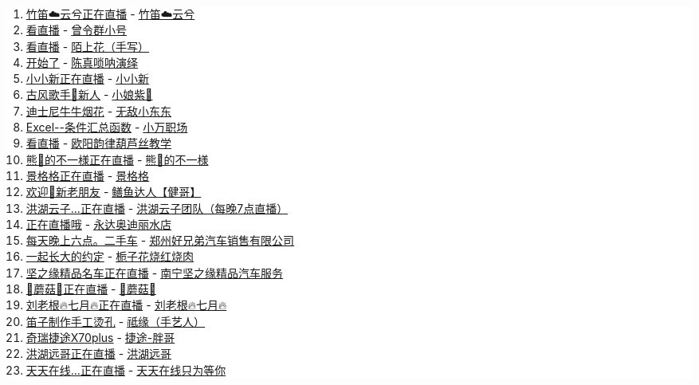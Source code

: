 1. [竹笛☁️云兮正在直播](https://webcast.amemv.com/webcast/reflow/6919425292683889415) - [竹笛☁️云兮](https://www.iesdouyin.com/share/user/2581252454756083?sec_uid=MS4wLjABAAAAfE7C3KaQ2JiJ96RFJ_fmVYJAyHCv230U3vVNsbSx3rKSarDHNdGAN9ssLDAgM5Rv)
1. [看直播](https://webcast.amemv.com/webcast/reflow/6919394289307208463) - [曾令群小号](https://www.iesdouyin.com/share/user/1719259760438391?sec_uid=MS4wLjABAAAADYskE_pv4DAVoQ2Kyq5vd0O-NKiIxJ3vBG8k5oOzGiSn66LHR9Sm_3802T6qLRAQ)
1. [看直播](https://webcast.amemv.com/webcast/reflow/6919446205262318347) - [陌上花（手写）](https://www.iesdouyin.com/share/user/71024006977?sec_uid=MS4wLjABAAAAdd3kCJwjL2LtlzdJFtldwk9_NnHGq48Xf996G6Izhh8)
1. [开始了](https://webcast.amemv.com/webcast/reflow/6919441222604245764) - [陈真唢呐演绎](https://www.iesdouyin.com/share/user/100175822388?sec_uid=MS4wLjABAAAA2YQMSw0heu0C5jj4qYXMvNjvyOlw1xx0rdaBG5bVi2k)
1. [小小新正在直播](https://webcast.amemv.com/webcast/reflow/6919439096062839552) - [小小新](https://www.iesdouyin.com/share/user/106211453568?sec_uid=MS4wLjABAAAAAALmgAN4hsMiH2c5gRiHOMwhLVY_80cZBfWYZihr50Y)
1. [古风歌手🎤新人](https://webcast.amemv.com/webcast/reflow/6919410320457239304) - [小娘紫🎤](https://www.iesdouyin.com/share/user/104654350162?sec_uid=MS4wLjABAAAAbmR-39jdQ7CbOjCeDiCS4Hhsfgd8v7Iv_26vu0WYO3k)
1. [迪士尼牛牛烟花](https://webcast.amemv.com/webcast/reflow/6919442575024769807) - [无敌小东东](https://www.iesdouyin.com/share/user/2801203864929133?sec_uid=MS4wLjABAAAA3nrmebZK8NXZdrVce7eLQnwGGN2WK8l_apEoxajjghmhjw3r84EEoXypZzQJTx9E)
1. [Excel--条件汇总函数](https://webcast.amemv.com/webcast/reflow/6919416643278670605) - [小万职场](https://www.iesdouyin.com/share/user/1952356114114686?sec_uid=MS4wLjABAAAAj6xNP4wIUwHjMBvr6SGRMbXsPFUb3IyOVKEq-tFdZY2-q6SiOtcsdmv3mMV3KWDh)
1. [看直播](https://webcast.amemv.com/webcast/reflow/6919419633657645839) - [欧阳韵律葫芦丝教学](https://www.iesdouyin.com/share/user/4503675714106562?sec_uid=MS4wLjABAAAA58TK-e7gSTugAm-efAEjAo-dxSoVlvmgMFW_t_hlB0Ks-rd-kr6IHVFOO2ljzQpj)
1. [熊🐻的不一様正在直播](https://webcast.amemv.com/webcast/reflow/6919442647200074503) - [熊🐻的不一様](https://www.iesdouyin.com/share/user/105093766561?sec_uid=MS4wLjABAAAAcbv-kEwj1ORD944xA9Pg4bZ7NAb0ToBPZPLgJMsya1c)
1. [景格格正在直播](https://webcast.amemv.com/webcast/reflow/6919447256156343044) - [景格格](https://www.iesdouyin.com/share/user/2880361806441735?sec_uid=MS4wLjABAAAAva7KU9ILazklpfuUAxPfJ_kuL3ozw_U_A2J_K6W-or9sjTkwVuR4hyZgCvGzxbea)
1. [欢迎👏新老朋友](https://webcast.amemv.com/webcast/reflow/6919441365927856911) - [鳝鱼达人【健哥】](https://www.iesdouyin.com/share/user/80347716683?sec_uid=MS4wLjABAAAATRCC1e4qTWMmA1TDZOHuk6BztZwzGAjlnLiTbcrY6MU)
1. [洪湖云子...正在直播](https://webcast.amemv.com/webcast/reflow/6919423210853305091) - [洪湖云子团队（每晚7点直播）](https://www.iesdouyin.com/share/user/3570840148135278?sec_uid=MS4wLjABAAAAC4CNlBmwIe3BH6XHg-PLb9jCqOXDZS2EAVS3bxEsMIE5lOtZkhNAzc-8dLM3Ts5_)
1. [正在直播哦](https://webcast.amemv.com/webcast/reflow/6919416657224059648) - [永达奥迪丽水店](https://www.iesdouyin.com/share/user/104009032914?sec_uid=MS4wLjABAAAAc4N_IRMcI8kqpwQ8nbLIY5ek_UWTefZNWzUWbyINyt4)
1. [每天晚上六点。二手车](https://webcast.amemv.com/webcast/reflow/6919420377655790339) - [郑州好兄弟汽车销售有限公司](https://www.iesdouyin.com/share/user/95255874039?sec_uid=MS4wLjABAAAA4uCUh1Pm7ISfBO6W8ihUAARpQu0_tOcqwAR_brhiBP0)
1. [一起长大的约定](https://webcast.amemv.com/webcast/reflow/6919439552478989070) - [栀子花烧红烧肉](https://www.iesdouyin.com/share/user/63222060586?sec_uid=MS4wLjABAAAAFFH97yVi43wQtyE9H-nOAStKoalFGa9PJiu9lxijfhM)
1. [坚之缘精品名车正在直播](https://webcast.amemv.com/webcast/reflow/6919305662841277184) - [南宁坚之缘精品汽车服务](https://www.iesdouyin.com/share/user/3117840098926251?sec_uid=MS4wLjABAAAAFEaSdVNYeYhBH-65G3-6-OaRtvhERt62soqMuph9rRXEsISVhakuycCjpiWYedSH)
1. [🍄蘑菇🍄正在直播](https://webcast.amemv.com/webcast/reflow/6919436432603974407) - [🍄蘑菇🍄](https://www.iesdouyin.com/share/user/1019999160897838?sec_uid=MS4wLjABAAAAdwnvQkLt_O0MCSNkNXtliS-aZqNK2u3K59zFn_906OKMQFkZvyWcrCzyy0XBkEw1)
1. [刘老根🔥七月🔥正在直播](https://webcast.amemv.com/webcast/reflow/6919449228615928576) - [刘老根🔥七月🔥](https://www.iesdouyin.com/share/user/4503656188790214?sec_uid=MS4wLjABAAAAIoftkFNbDQWAQZX1ANkxDhm0gF60X36PhEimBnmnQbfDht-6GbmK1ccVFwU4O5eg)
1. [笛子制作手工烫孔](https://webcast.amemv.com/webcast/reflow/6919435500932336384) - [祗缘（手艺人）](https://www.iesdouyin.com/share/user/501025679883472?sec_uid=MS4wLjABAAAAeImSLjTlzFurOuk0HzMr-ma-iWiEZL5a8SXQJV9m1Aw)
1. [奇瑞捷途X70plus](https://webcast.amemv.com/webcast/reflow/6919439878661294863) - [捷途-胖哥](https://www.iesdouyin.com/share/user/69417819996?sec_uid=MS4wLjABAAAAtjXuL_aoy8rdUvtv6_W9QAKHDJ5cx-zSeblfOlCFNqk)
1. [洪湖远哥正在直播](https://webcast.amemv.com/webcast/reflow/6919427902711073550) - [洪湖远哥](https://www.iesdouyin.com/share/user/57701016430?sec_uid=MS4wLjABAAAA7_duoyWsKNFz4yFyvupO4zXn8gly4ODzjAtvd3pg6Yk)
1. [天天在线...正在直播](https://webcast.amemv.com/webcast/reflow/6919409053068184324) - [天天在线只为等你](https://www.iesdouyin.com/share/user/103339124699?sec_uid=MS4wLjABAAAAfqTDNIcMSw2yEQrZXe0DAhZ5KYAURpPDFPOTE8L7yyk)